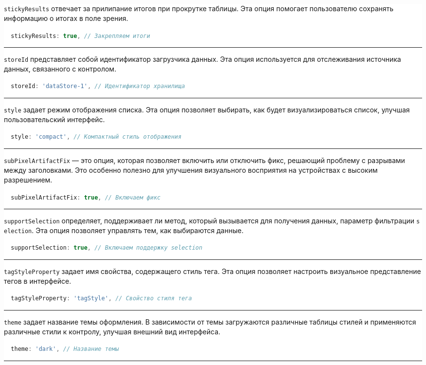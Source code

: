 `stickyResults` отвечает за прилипание итогов при прокрутке таблицы. Эта опция помогает пользователю сохранять информацию о итогах в поле зрения.
```javascript
  stickyResults: true, // Закрепляем итоги

```
---

`storeId` представляет собой идентификатор загрузчика данных. Эта опция используется для отслеживания источника данных, связанного с контролом.
```javascript
  storeId: 'dataStore-1', // Идентификатор хранилища

```
---

`style` задает режим отображения списка. Эта опция позволяет выбирать, как будет визуализироваться список, улучшая пользовательский интерфейс.
```javascript
  style: 'compact', // Компактный стиль отображения

```
---

`subPixelArtifactFix` — это опция, которая позволяет включить или отключить фикс, решающий проблему с разрывами между заголовками. Это особенно полезно для улучшения визуального восприятия на устройствах с высоким разрешением.
```javascript
  subPixelArtifactFix: true, // Включаем фикс

```
---

`supportSelection` определяет, поддерживает ли метод, который вызывается для получения данных, параметр фильтрации `selection`. Эта опция позволяет управлять тем, как выбираются данные.
```javascript
  supportSelection: true, // Включаем поддержку selection

```
---

`tagStyleProperty` задает имя свойства, содержащего стиль тега. Эта опция позволяет настроить визуальное представление тегов в интерфейсе.
```javascript
  tagStyleProperty: 'tagStyle', // Свойство стиля тега

```
---

`theme` задает название темы оформления. В зависимости от темы загружаются различные таблицы стилей и применяются различные стили к контролу, улучшая внешний вид интерфейса.
```javascript
  theme: 'dark', // Название темы

```
---
